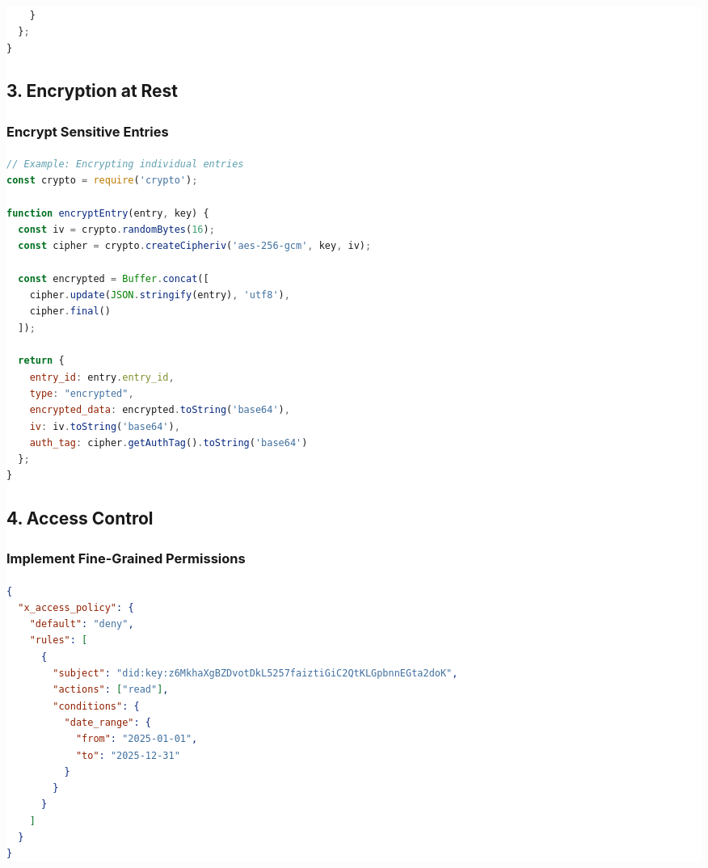 ```javascript
    }
  };
}
```

## 3. Encryption at Rest

### Encrypt Sensitive Entries
```javascript
// Example: Encrypting individual entries
const crypto = require('crypto');

function encryptEntry(entry, key) {
  const iv = crypto.randomBytes(16);
  const cipher = crypto.createCipheriv('aes-256-gcm', key, iv);
  
  const encrypted = Buffer.concat([
    cipher.update(JSON.stringify(entry), 'utf8'),
    cipher.final()
  ]);
  
  return {
    entry_id: entry.entry_id,
    type: "encrypted",
    encrypted_data: encrypted.toString('base64'),
    iv: iv.toString('base64'),
    auth_tag: cipher.getAuthTag().toString('base64')
  };
}
```

## 4. Access Control

### Implement Fine-Grained Permissions
```json
{
  "x_access_policy": {
    "default": "deny",
    "rules": [
      {
        "subject": "did:key:z6MkhaXgBZDvotDkL5257faiztiGiC2QtKLGpbnnEGta2doK",
        "actions": ["read"],
        "conditions": {
          "date_range": {
            "from": "2025-01-01",
            "to": "2025-12-31"
          }
        }
      }
    ]
  }
}
```
